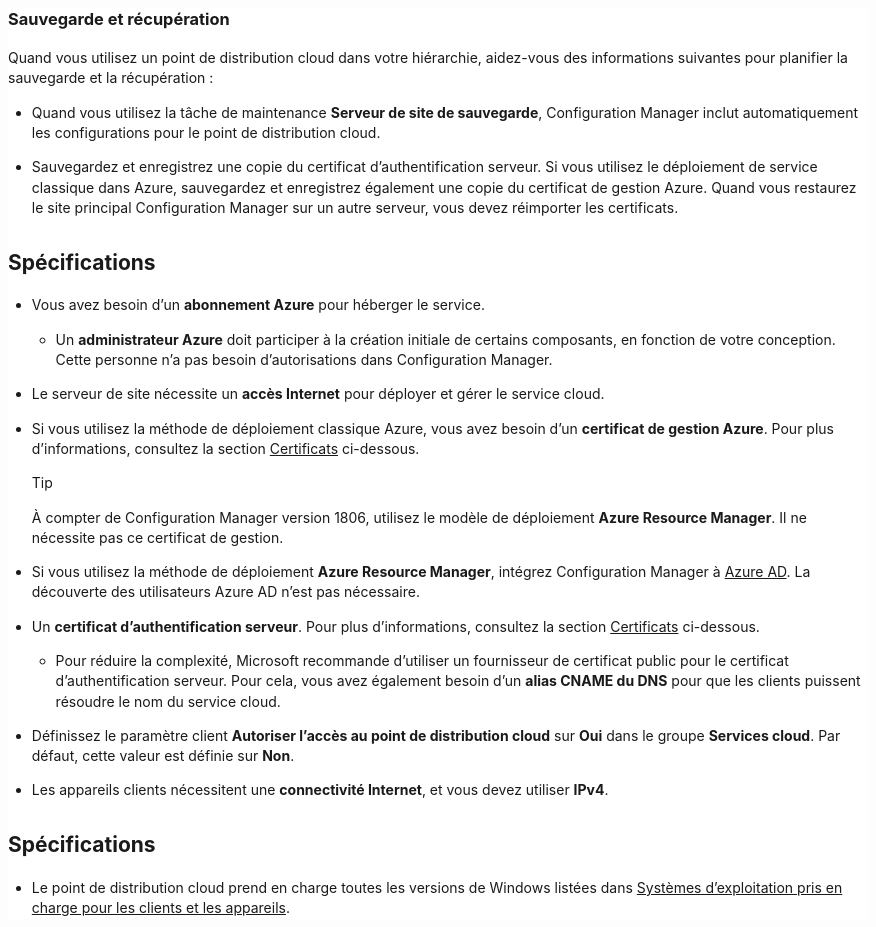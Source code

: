 
### <a name="backup-and-recovery"></a>Sauvegarde et récupération  

Quand vous utilisez un point de distribution cloud dans votre hiérarchie, aidez-vous des informations suivantes pour planifier la sauvegarde et la récupération :  

- Quand vous utilisez la tâche de maintenance **Serveur de site de sauvegarde**, Configuration Manager inclut automatiquement les configurations pour le point de distribution cloud.  

- Sauvegardez et enregistrez une copie du certificat d’authentification serveur. Si vous utilisez le déploiement de service classique dans Azure, sauvegardez et enregistrez également une copie du certificat de gestion Azure. Quand vous restaurez le site principal Configuration Manager sur un autre serveur, vous devez réimporter les certificats.  



##  <a name="bkmk_requirements"></a> Spécifications

- Vous avez besoin d’un **abonnement Azure** pour héberger le service.  

    - Un **administrateur Azure** doit participer à la création initiale de certains composants, en fonction de votre conception. Cette personne n’a pas besoin d’autorisations dans Configuration Manager.  

- Le serveur de site nécessite un **accès Internet** pour déployer et gérer le service cloud.  

- Si vous utilisez la méthode de déploiement classique Azure, vous avez besoin d’un **certificat de gestion Azure**. Pour plus d’informations, consultez la section [Certificats](#bkmk_certs) ci-dessous.   

    > [!TIP]  
    > À compter de Configuration Manager version 1806, utilisez le modèle de déploiement **Azure Resource Manager**. Il ne nécessite pas ce certificat de gestion.  

- Si vous utilisez la méthode de déploiement **Azure Resource Manager**, intégrez Configuration Manager à [Azure AD](/sccm/core/clients/deploy/deploy-clients-cmg-azure). La découverte des utilisateurs Azure AD n’est pas nécessaire.  

- Un **certificat d’authentification serveur**. Pour plus d’informations, consultez la section [Certificats](#bkmk_certs) ci-dessous.  

    - Pour réduire la complexité, Microsoft recommande d’utiliser un fournisseur de certificat public pour le certificat d’authentification serveur. Pour cela, vous avez également besoin d’un **alias CNAME du DNS** pour que les clients puissent résoudre le nom du service cloud.  

- Définissez le paramètre client **Autoriser l’accès au point de distribution cloud** sur **Oui** dans le groupe **Services cloud**. Par défaut, cette valeur est définie sur **Non**.  

- Les appareils clients nécessitent une **connectivité Internet**, et vous devez utiliser **IPv4**.  



## <a name="bkmk_spec"></a> Spécifications

- Le point de distribution cloud prend en charge toutes les versions de Windows listées dans [Systèmes d’exploitation pris en charge pour les clients et les appareils](/sccm/core/plan-design/configs/supported-operating-systems-for-clients-and-devices).  
